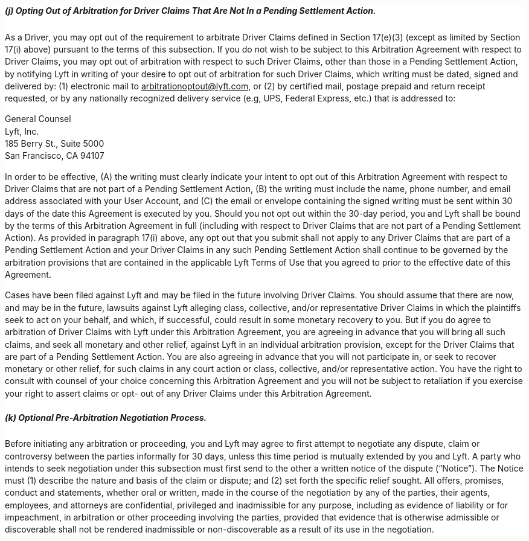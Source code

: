 #####  (j) Opting Out of Arbitration for Driver Claims That Are Not In a Pending Settlement Action. 

As a Driver, you may opt out of the requirement to arbitrate Driver Claims defined in Section 17(e)(3) (except as limited by Section 17(i) above) pursuant to the terms of this subsection. If you do not wish to be subject to this Arbitration Agreement with respect to Driver Claims, you may opt out of arbitration with respect to such Driver Claims, other than those in a Pending Settlement Action, by notifying Lyft in writing of your desire to opt out of arbitration for such Driver Claims, which writing must be dated, signed and delivered by: (1) electronic mail to arbitrationoptout@lyft.com, or (2) by certified mail, postage prepaid and return receipt requested, or by any nationally recognized delivery service (e.g, UPS, Federal Express, etc.) that is addressed to: 

General Counsel   
Lyft, Inc.   
185 Berry St., Suite 5000   
San Francisco, CA 94107 

In order to be effective, (A) the writing must clearly indicate your intent to opt out of this Arbitration Agreement with respect to Driver Claims that are not part of a Pending Settlement Action, (B) the writing must include the name, phone number, and email address associated with your User Account, and (C) the email or envelope containing the signed writing must be sent within 30 days of the date this Agreement is executed by you. Should you not opt out within the 30-day period, you and Lyft shall be bound by the terms of this Arbitration Agreement in full (including with respect to Driver Claims that are not part of a Pending Settlement Action). As provided in paragraph 17(i) above, any opt out that you submit shall not apply to any Driver Claims that are part of a Pending Settlement Action and your Driver Claims in any such Pending Settlement Action shall continue to be governed by the arbitration provisions that are contained in the applicable Lyft Terms of Use that you agreed to prior to the effective date of this Agreement. 

Cases have been filed against Lyft and may be filed in the future involving Driver Claims. You should assume that there are now, and may be in the future, lawsuits against Lyft alleging class, collective, and/or representative Driver Claims in which the plaintiffs seek to act on your behalf, and which, if successful, could result in some monetary recovery to you. But if you do agree to arbitration of Driver Claims with Lyft under this Arbitration Agreement, you are agreeing in advance that you will bring all such claims, and seek all monetary and other relief, against Lyft in an individual arbitration provision, except for the Driver Claims that are part of a Pending Settlement Action. You are also agreeing in advance that you will not participate in, or seek to recover monetary or other relief, for such claims in any court action or class, collective, and/or representative action. You have the right to consult with counsel of your choice concerning this Arbitration Agreement and you will not be subject to retaliation if you exercise your right to assert claims or opt- out of any Driver Claims under this Arbitration Agreement. 

#####  (k) Optional Pre-Arbitration Negotiation Process. 

Before initiating any arbitration or proceeding, you and Lyft may agree to first attempt to negotiate any dispute, claim or controversy between the parties informally for 30 days, unless this time period is mutually extended by you and Lyft. A party who intends to seek negotiation under this subsection must first send to the other a written notice of the dispute (“Notice”). The Notice must (1) describe the nature and basis of the claim or dispute; and (2) set forth the specific relief sought. All offers, promises, conduct and statements, whether oral or written, made in the course of the negotiation by any of the parties, their agents, employees, and attorneys are confidential, privileged and inadmissible for any purpose, including as evidence of liability or for impeachment, in arbitration or other proceeding involving the parties, provided that evidence that is otherwise admissible or discoverable shall not be rendered inadmissible or non-discoverable as a result of its use in the negotiation. 
